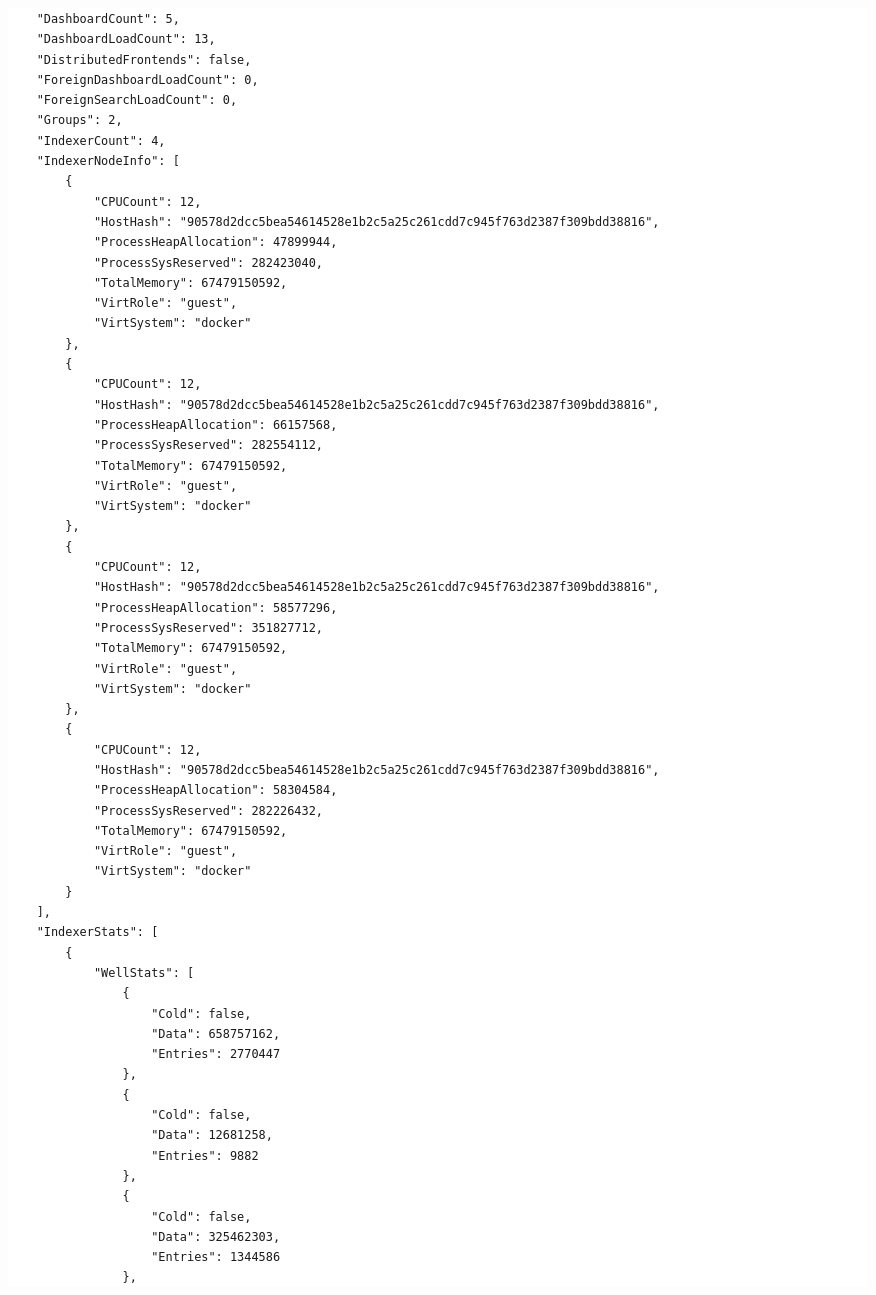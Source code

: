 ```
    "DashboardCount": 5,
    "DashboardLoadCount": 13,
    "DistributedFrontends": false,
    "ForeignDashboardLoadCount": 0,
    "ForeignSearchLoadCount": 0,
    "Groups": 2,
    "IndexerCount": 4,
    "IndexerNodeInfo": [
        {
            "CPUCount": 12,
            "HostHash": "90578d2dcc5bea54614528e1b2c5a25c261cdd7c945f763d2387f309bdd38816",
            "ProcessHeapAllocation": 47899944,
            "ProcessSysReserved": 282423040,
            "TotalMemory": 67479150592,
            "VirtRole": "guest",
            "VirtSystem": "docker"
        },
        {
            "CPUCount": 12,
            "HostHash": "90578d2dcc5bea54614528e1b2c5a25c261cdd7c945f763d2387f309bdd38816",
            "ProcessHeapAllocation": 66157568,
            "ProcessSysReserved": 282554112,
            "TotalMemory": 67479150592,
            "VirtRole": "guest",
            "VirtSystem": "docker"
        },
        {
            "CPUCount": 12,
            "HostHash": "90578d2dcc5bea54614528e1b2c5a25c261cdd7c945f763d2387f309bdd38816",
            "ProcessHeapAllocation": 58577296,
            "ProcessSysReserved": 351827712,
            "TotalMemory": 67479150592,
            "VirtRole": "guest",
            "VirtSystem": "docker"
        },
        {
            "CPUCount": 12,
            "HostHash": "90578d2dcc5bea54614528e1b2c5a25c261cdd7c945f763d2387f309bdd38816",
            "ProcessHeapAllocation": 58304584,
            "ProcessSysReserved": 282226432,
            "TotalMemory": 67479150592,
            "VirtRole": "guest",
            "VirtSystem": "docker"
        }
    ],
    "IndexerStats": [
        {
            "WellStats": [
                {
                    "Cold": false,
                    "Data": 658757162,
                    "Entries": 2770447
                },
                {
                    "Cold": false,
                    "Data": 12681258,
                    "Entries": 9882
                },
                {
                    "Cold": false,
                    "Data": 325462303,
                    "Entries": 1344586
                },
```
